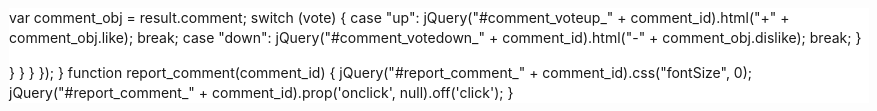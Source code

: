  var comment_obj = result.comment;
 switch (vote) {
 case "up":
 jQuery("#comment_voteup_" + comment_id).html("+" + comment_obj.like);
 break;
 case "down":
 jQuery("#comment_votedown_" + comment_id).html("-" + comment_obj.dislike);
 break;
 }

 }
 }
 }
 });
 }
 function report_comment(comment_id)
 {
 jQuery("#report_comment_" + comment_id).css("fontSize", 0);
 jQuery("#report_comment_" + comment_id).prop('onclick', null).off('click');
 }
</script><script>window.addEventListener("DOMContentLoaded", function () {
 jQuery("#btn_comments_area").click(function () {
 jQuery("html, body").animate({scrollTop: jQuery("#comment_form").offset().top}, 1000);
 });
 //
 jQuery('#load_more_comment').click(function (event) {
 event.preventDefault();
 var page = jQuery(this).data("page");
 var limit = jQuery(this).data("limit");
 var sort = jQuery(this).data("sort");
 var url = jQuery(this).data("url");
 load_comment(page, limit, sort, url, '#list_comment', '');
 });
